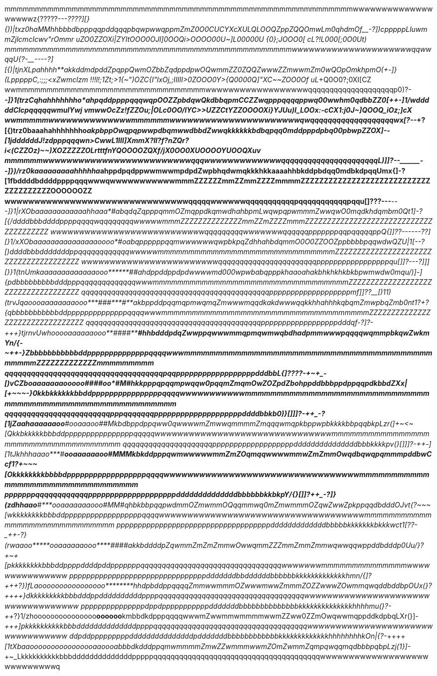 mmmmmmmmmmmmmmmmmmmmmmmmmmmmmmmmmmmmmmmmmmmmmmmmmmmmmmmmmwwwwwwwwwwwwwwwwwwwz{?????-_--????][}{))|txz0haMMhhbbbdbpppqqpddqqqpbqwpwwqppmZmZ0O0CUCYXcXULQLOOQZppZQQOmwLm0qhdmOf__-?])cpppppLluwmmZjlcmcIcwv"rOmmr uZO0ZZOXi|ZYItOOO0OJl]0OOQi>OOOO00U~]L00000U {0};JOOO0[ cL?!L000[;0O0Ut)
mmmmmmmmmmmmmmmmmmmmmmmmmmmmmmmmmmmmmmmmmmmmmmmwwwwwwwwwwwwwwwwwwwwwqqwwqqU{?-__--____--?][{)|tjnXLpahhhh**akkddmdpddZpqppQwmOZbbZqdppdpwOQwmmZZ0ZQQZwwwZZmwwmZm0wQOpOmkhpmO(+_-]}(LpppppC,:;;;<xZwmclzm_ !!!l!;1Zt;>1{~")OZC{I"lxOj,;IIIII>0ZOOO0Y>{Q0000Q]"XC~~ZOO0Of uL_+Q0O0?;0XI[CZ
wwmmmmmmmmmmmmmmmmmmmmmmmmmmmmmmmwwwwwwwwwwwwwwwwwwqqqqqqqqqqqqqqqqqqqqp0)?-___________-]}1(trzCqhahhhhhhho*ahpqddppppqqqwqpOOZZpbdqwQkdbbqpmCCZZwqpppqqqqppwq00wwhm0qdbbZZ0[++-]1/wdddddClcpqqqqqwmulYwj vmwwOcZz!fZZOu;|OLc0OO/lYC>>UZZCtYZZOOOOXi}YJUu)I_LOOx:-cCX1:j0J~]QOOQ_iOz;]cX
wwmmmmmwwwwwwwwwwwwwwmmmmmmwwwwwwwwwwwwwwwwwwwwwwqwqqqqqqqqqqqqqqqqqqqwx[?--___+______?[{)trz0baaahahhhhhhho*akpbppOwqpqpwwpdbqmwwdbbdZwwqkkkkkkbdbqpqq0mddpppdpbq00pbwpZZOX]-_-[1jddddddJ!zdpppqqqwn>CwwL1III]XmmX?ll?f?nZQr?i<(CZZOz)~~)XOZZZZZOLrtttfnYQOOOOZQXf/jX0OO0XUOOOOYUOOQXuv
mmmmmmwwwwwwwwwwwwwwwwwwwwwwwwwqqqwwwwwwwwwwwwwqqqqqqqqqqqqqqqqqqqqqqL)]]?--_______--]})/rz0kaaaaaaaaahhhhha*ahppdpqdppwwmwwmpdpdZwpbhqdwmqkkkhkkaaaahhbkddpbdqq0mdbkdpqqUmx{]-?[1fbddddbddddppppqqqwwwqwwwwwwwwwwwmmmZZZZZZmmZZmmZZZZmmmmZZZZZZZZZZZZZZZZZZZZZZZZZZZZZZZZZZZZZZOOOOOOZZ
wwwwwwwwwwwwwwwwwwwwwwwwwwwwwwwqqqqqwwwwwwqqqqqqqqqqqpqqqqqqqqqqqpqqu[]???---___---]}1|rXObaaaaaaaaaaaahhaaa*#abqdqZqpppqmmOZmqppdkqmwdhahbpmLwqwpqpwmmmZwwqwO0mqdkhdqmbm0Qt1]-?[{/ddddbbbddddppppqqqqwqqqqqqqqwwwwwmmmZZZZZZZZZZZZZZmmZZmZZZZmmmZZZZZZZZZZZZZZZZZZZZZZZZZZZZZZZZZZZZZZZ
wwwwwwwwwwwwwwwwwwwwwwwwwwwqqqqqqqqqwwwwwwwqqqqqqpppppppqqpqqqqqppQ{]]??------??][}1/xXObaaaaaaaaaaaaaaaoooo*#oabqppppppqqmwwwwwwqwpbkpqZdhhahbdqmmO0O0ZZOOZppbbbbpqqwdwQZU|1[--?[)ddddbbbdddddddppqqqqqqqqqqqqwwwwwmmmmmmmmmmmmmmmmmmmmmmmmmmmmmZZZZZZZZZZZZZZZZZZZZZZZZZZZZZZZZZZZZZZZ
wwwwwwwwwwwwwwwwwwwwwwwwqqqqqqqqqqqqqqqqqqqqqqqpppppppppppppppppqu[]]?---?]]][}}1(tnUmkaaaaaaaaaaaaaooo******##ahdppddppdpdwwwwmd000wpwbabqpppkhaaoahakbhkhkhkbkbpwmwdw0mqu/)]__-]{pdbbbbbbbbbdddpppqqqqqqqqqqqqqwwwmmmmmmmmmmmmmmmmmmmmmmmmmmmmmmmmZZZZZZZZZZZZZZZZZZZZZZZZZZZZZZZZZZZZ
qqqqqqqqqqqqqqqqqqqqqqqqqqqqqqqqqqqqqqqqqqqqpppppppppppppppppppmf]]??____[)11)(trvJqaoooaaaaaaaaooo***###***#**akbppddpqqmqpmwqmqZmwwwmqqdkakdwwwqqkkhhahhhkqbqmZmwpbqZmb0nt1?_+_?{qbbbbbbbbbbbddppppppppppppppqqqqwwwmmmmmmmmmmmmmmmmmmmmmmmmmmmmmmmmmmZZZZZZZZZZZZZZZZZZZZZZZZZZZZZZZZ
qqqqqqqqqqqqqqqqqqqqqqqqqqqqqqqqqqqqqqqqqppppppppppppppppppdddqf-?]?-+++__}tjrnvUwhooooaaaaaaooo**####********#*hhbdddpdqZwwppqwwwmmqpmqwmwqbdhadpmmwwwpqqqqwqmmpbkqwZwkmYn/{-~++-}ZbbbbbbbbbbbddppppppppppppppqqqqwwwmmmmmmmmmmmmmmmmmmmmmmmmmmmmmmmmmmmmmmmmmmmmZZZZZZZZZZZZZmmmmmmmmm
qqqqqqqqqqqqqqqqqqqqqqqqqqqqqqqqqqqqpqqppppppppppppppppppdddbbL{]????-+~+_-[)vCZboaaaaaaaooooo**####***oo****#M#hkkpppqpqqmpwqqw0pqqmZmqmOwZOZpdZbohppddbbbppdppqqpdkbbdZXx|[+~~~-}0kkbkkkkkkbbddppppppppppppppppqqqqwwwwwwwwwwwmmmmmmmmmmmmmmmmmmmmmmmmmmmmmmmmmmmmmmmmmmmmmmmmmmmmmmmm
qqqqqqqqqqqqqqqqqqqqqqqqpppqqqqqqqppppppppppppppppppppddddbbkb0)}[]]]?-++_-?[1jZaahaaaaaaoo*****#***ooaaaoo*##M*kbdbppdppqww0qwwwwmZmwwqmmmmZmqqqwmqpkbppwpbkkkkbbpqqbkpLzr(]+~<~_[Qkkbkkkkkbbbddppppppppppppppppqqqqqwwwwwwwwwwwwwwwwwwwwwwwwwwwwwwwmmmmmmmmmmmmmmmmmmmmmmmmmmmmmmmmmmm
qqqqqqqqqqqqqqqqqqqqqpppppppppppppppppppdddddddddddddddbbbkkkkpv(}[]]]?-++_-][1tJkhhhaaao****#***ooaaaaaaoo*#MMMkbkddpppqwmwwwwwmmZmZOqmqqwwwwmmwZmZmmOwqdbqwqpqmmmpddbwCcf1?+~~~_[Okkkkkkkkbbbbdppppppppppppppppppqqqqwwwwwwwwwwwwwwwwwwwwwwwwwwwwwwwwwmmmmmmmmmmmmmmmmmmmmmmmmmmmmmmmm
pppppppqqqqqqqqqqqqppppppppppppppppppppddddddddddddddbbbbbbkkbkpY/{}[]]?_++_-?]}(zdhhaao**#****ooaaaaaaaooo*#MM#qhbkbbpqqpwdmmOZmwmmOQqqmmwq0mZmwmmmOZqwZwwZpkppqqdbdddOJvt{?_~~~_[wkkkkkkkkbbbddppppppppppppppppppqqqqwwwwwwwwwwwwwwwwwwwwwwwwwwwwwwwwwwwwmmmmmmmmmmmmmmmmmmmmmmmmmmmmm
ppppppppppppppppppppppppppppppppppppdddddddddddddbbbbbkkkkkkkbkkkwct1[??-_++__-?}(rwaaoo*****ooaaaaaaooo****####akkbddddpZqwmmZmZmZmmwOwwqmmZZZmmZmmZmmwqwwqqwppddbdddp0Uu/}?_+~+_[pkkkkkkkkbbbddppppddddpddpppppppqqqqqqqqqqqqqqqqqqqqqqqqqqqqqqqqqwwwwwwwmmmmmmmmmmmmmmwwwwwwwwwwwwwww
ppppppppppppppppppppppppppppppppdddddddbbddddddbbbbbbkkkkkkkkkkkkkhmn/{]?__++_+_?})fLaooo*ooooooooooooo*********hhdpbddppqqqqZmmwwmmmOZwwwmwwZmmmZOZZwwwZOwmmqwqddbddbpOUx(}?_++++}dkkkkkkkkkbbbdddppddddddddddppppqqqqqqqqqqqqqqqqqqqqqqqqqqqqqqqqqqwwwwwwwwwwwwwwwwwwwwwwwwwwwwwwwwwww
pppppppppppppppdppdpppppppppppdddddddbbbbbbbbbbbbbbkkkkkkkkkkkkkkhhhhmu(}?-___++_?}1/zhooooooooooooooo**oooooo**kmbbdkdpppqqqqwwwmZwwmmwmmmmwwmZZww0ZZmOwqwwmqppddkdpbqLXr(}]-_+++]pkkkkkkkkkkbbbddddddddddddddppppqqqqqqqqqqqqqqqqqqqqqqqqqqqqqqqqqqqqwwwwwwwwwwwwwwwwwwwwwwwwwwwwwwwww
ddpddpppppppppdddddddddddddddpdddddddbbbbbbbbbbbbkkkkkkkkkkkkkhhhhhhhhkOn|{?-_++++_[1tXbaaooooooooooo*ooooaaooo*abbbdkdddppqmwmmmmZmwZZwmmmwwmZOmZwmmZqmpqwqqmqdbbbpqbpLzj(1}]-_+~_Lkkkkkkkkkkbbbddddddddddddddpppppqqqqqqqqqqqqqqqqqqqqqqqqqqqqqqqqqqqqqqqwwwwwwwwwwwwwwwwwwwwwwwwwwwwq

